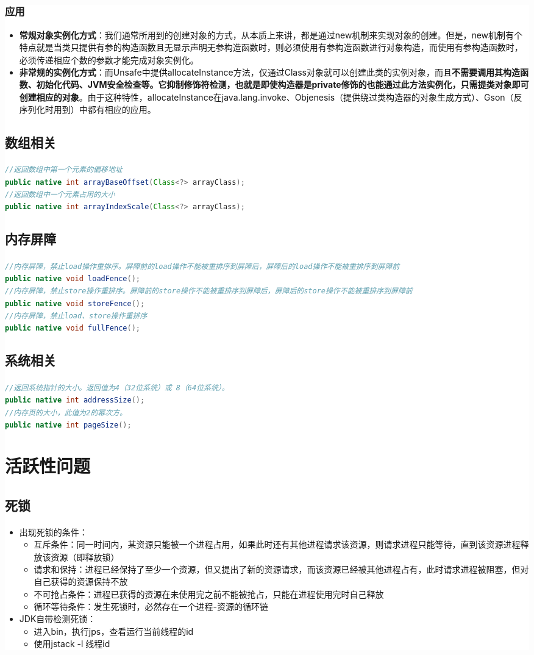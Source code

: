 ### 应用

+ **常规对象实例化方式**：我们通常所用到的创建对象的方式，从本质上来讲，都是通过new机制来实现对象的创建。但是，new机制有个特点就是当类只提供有参的构造函数且无显示声明无参构造函数时，则必须使用有参构造函数进行对象构造，而使用有参构造函数时，必须传递相应个数的参数才能完成对象实例化。
+ **非常规的实例化方式**：而Unsafe中提供allocateInstance方法，仅通过Class对象就可以创建此类的实例对象，而且**不需要调用其构造函数、初始化代码、JVM安全检查等。它抑制修饰符检测，也就是即使构造器是private修饰的也能通过此方法实例化，只需提类对象即可创建相应的对象**。由于这种特性，allocateInstance在java.lang.invoke、Objenesis（提供绕过类构造器的对象生成方式）、Gson（反序列化时用到）中都有相应的应用。

## 数组相关

```java
//返回数组中第一个元素的偏移地址
public native int arrayBaseOffset(Class<?> arrayClass);
//返回数组中一个元素占用的大小
public native int arrayIndexScale(Class<?> arrayClass);
```

## 内存屏障

```java
//内存屏障，禁止load操作重排序。屏障前的load操作不能被重排序到屏障后，屏障后的load操作不能被重排序到屏障前
public native void loadFence();
//内存屏障，禁止store操作重排序。屏障前的store操作不能被重排序到屏障后，屏障后的store操作不能被重排序到屏障前
public native void storeFence();
//内存屏障，禁止load、store操作重排序
public native void fullFence();
```

## 系统相关

```java
//返回系统指针的大小。返回值为4（32位系统）或 8（64位系统）。
public native int addressSize();  
//内存页的大小，此值为2的幂次方。
public native int pageSize();
```



# 活跃性问题

## 死锁

+ 出现死锁的条件：
  + 互斥条件：同一时间内，某资源只能被一个进程占用，如果此时还有其他进程请求该资源，则请求进程只能等待，直到该资源进程释放该资源（即释放锁）
  + 请求和保持：进程已经保持了至少一个资源，但又提出了新的资源请求，而该资源已经被其他进程占有，此时请求进程被阻塞，但对自己获得的资源保持不放
  + 不可抢占条件：进程已获得的资源在未使用完之前不能被抢占，只能在进程使用完时自己释放
  + 循环等待条件：发生死锁时，必然存在一个进程-资源的循环链
+ JDK自带检测死锁：
  + 进入bin，执行jps，查看运行当前线程的id
  + 使用jstack -l 线程id

